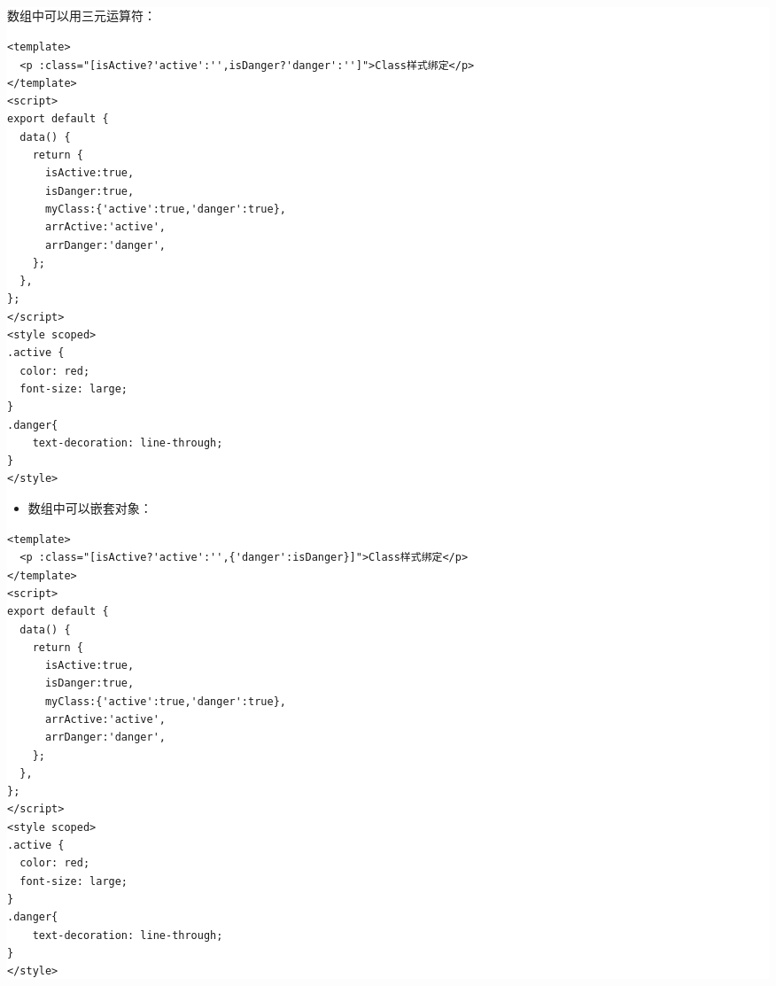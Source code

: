 数组中可以用三元运算符：

```vue
<template>
  <p :class="[isActive?'active':'',isDanger?'danger':'']">Class样式绑定</p>
</template>
<script>
export default {
  data() {
    return {
      isActive:true,
      isDanger:true,
      myClass:{'active':true,'danger':true},
      arrActive:'active',
      arrDanger:'danger',
    };
  },
};
</script>
<style scoped>
.active {
  color: red;
  font-size: large;
}
.danger{
    text-decoration: line-through;
}
</style>
```

+ 数组中可以嵌套对象：

```vue
<template>
  <p :class="[isActive?'active':'',{'danger':isDanger}]">Class样式绑定</p>
</template>
<script>
export default {
  data() {
    return {
      isActive:true,
      isDanger:true,
      myClass:{'active':true,'danger':true},
      arrActive:'active',
      arrDanger:'danger',
    };
  },
};
</script>
<style scoped>
.active {
  color: red;
  font-size: large;
}
.danger{
    text-decoration: line-through;
}
</style>
```
